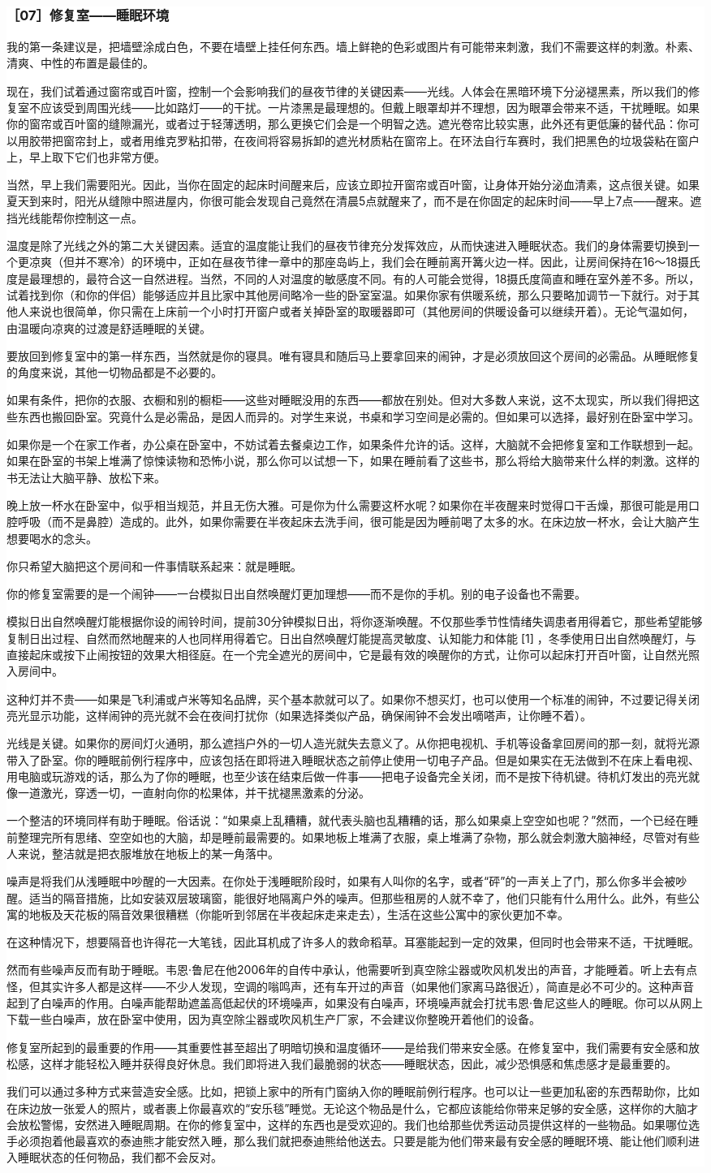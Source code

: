 ### ［07］修复室——睡眠环境

我的第一条建议是，把墙壁涂成白色，不要在墙壁上挂任何东西。墙上鲜艳的色彩或图片有可能带来刺激，我们不需要这样的刺激。朴素、清爽、中性的布置是最佳的。

现在，我们试着通过窗帘或百叶窗，控制一个会影响我们的昼夜节律的关键因素——光线。人体会在黑暗环境下分泌褪黑素，所以我们的修复室不应该受到周围光线——比如路灯——的干扰。一片漆黑是最理想的。但戴上眼罩却并不理想，因为眼罩会带来不适，干扰睡眠。如果你的窗帘或百叶窗的缝隙漏光，或者过于轻薄透明，那么更换它们会是一个明智之选。遮光卷帘比较实惠，此外还有更低廉的替代品：你可以用胶带把窗帘封上，或者用维克罗粘扣带，在夜间将容易拆卸的遮光材质粘在窗帘上。在环法自行车赛时，我们把黑色的垃圾袋粘在窗户上，早上取下它们也非常方便。

当然，早上我们需要阳光。因此，当你在固定的起床时间醒来后，应该立即拉开窗帘或百叶窗，让身体开始分泌血清素，这点很关键。如果夏天到来时，阳光从缝隙中照进屋内，你很可能会发现自己竟然在清晨5点就醒来了，而不是在你固定的起床时间——早上7点——醒来。遮挡光线能帮你控制这一点。

温度是除了光线之外的第二大关键因素。适宜的温度能让我们的昼夜节律充分发挥效应，从而快速进入睡眠状态。我们的身体需要切换到一个更凉爽（但并不寒冷）的环境中，正如在昼夜节律一章中的那座岛屿上，我们会在睡前离开篝火边一样。因此，让房间保持在16～18摄氏度是最理想的，最符合这一自然进程。当然，不同的人对温度的敏感度不同。有的人可能会觉得，18摄氏度简直和睡在室外差不多。所以，试着找到你（和你的伴侣）能够适应并且比家中其他房间略冷一些的卧室室温。如果你家有供暖系统，那么只要略加调节一下就行。对于其他人来说也很简单，你只需在上床前一个小时打开窗户或者关掉卧室的取暖器即可（其他房间的供暖设备可以继续开着）。无论气温如何，由温暖向凉爽的过渡是舒适睡眠的关键。

要放回到修复室中的第一样东西，当然就是你的寝具。唯有寝具和随后马上要拿回来的闹钟，才是必须放回这个房间的必需品。从睡眠修复的角度来说，其他一切物品都是不必要的。

如果有条件，把你的衣服、衣橱和别的橱柜——这些对睡眠没用的东西——都放在别处。但对大多数人来说，这不太现实，所以我们得把这些东西也搬回卧室。究竟什么是必需品，是因人而异的。对学生来说，书桌和学习空间是必需的。但如果可以选择，最好别在卧室中学习。

如果你是一个在家工作者，办公桌在卧室中，不妨试着去餐桌边工作，如果条件允许的话。这样，大脑就不会把修复室和工作联想到一起。如果在卧室的书架上堆满了惊悚读物和恐怖小说，那么你可以试想一下，如果在睡前看了这些书，那么将给大脑带来什么样的刺激。这样的书无法让大脑平静、放松下来。

晚上放一杯水在卧室中，似乎相当规范，并且无伤大雅。可是你为什么需要这杯水呢？如果你在半夜醒来时觉得口干舌燥，那很可能是用口腔呼吸（而不是鼻腔）造成的。此外，如果你需要在半夜起床去洗手间，很可能是因为睡前喝了太多的水。在床边放一杯水，会让大脑产生想要喝水的念头。

你只希望大脑把这个房间和一件事情联系起来：就是睡眠。

你的修复室需要的是一个闹钟——一台模拟日出自然唤醒灯更加理想——而不是你的手机。别的电子设备也不需要。

模拟日出自然唤醒灯能根据你设的闹铃时间，提前30分钟模拟日出，将你逐渐唤醒。不仅那些季节性情绪失调患者用得着它，那些希望能够复制日出过程、自然而然地醒来的人也同样用得着它。日出自然唤醒灯能提高灵敏度、认知能力和体能 [1] ，冬季使用日出自然唤醒灯，与直接起床或按下止闹按钮的效果大相径庭。在一个完全遮光的房间中，它是最有效的唤醒你的方式，让你可以起床打开百叶窗，让自然光照入房间中。

这种灯并不贵——如果是飞利浦或卢米等知名品牌，买个基本款就可以了。如果你不想买灯，也可以使用一个标准的闹钟，不过要记得关闭亮光显示功能，这样闹钟的亮光就不会在夜间打扰你（如果选择类似产品，确保闹钟不会发出嘀嗒声，让你睡不着）。

光线是关键。如果你的房间灯火通明，那么遮挡户外的一切人造光就失去意义了。从你把电视机、手机等设备拿回房间的那一刻，就将光源带入了卧室。你的睡眠前例行程序中，应该包括在即将进入睡眠状态之前停止使用一切电子产品。但是如果实在无法做到不在床上看电视、用电脑或玩游戏的话，那么为了你的睡眠，也至少该在结束后做一件事——把电子设备完全关闭，而不是按下待机键。待机灯发出的亮光就像一道激光，穿透一切，一直射向你的松果体，并干扰褪黑激素的分泌。

一个整洁的环境同样有助于睡眠。俗话说：“如果桌上乱糟糟，就代表头脑也乱糟糟的话，那么如果桌上空空如也呢？”然而，一个已经在睡前整理完所有思绪、空空如也的大脑，却是睡前最需要的。如果地板上堆满了衣服，桌上堆满了杂物，那么就会刺激大脑神经，尽管对有些人来说，整洁就是把衣服堆放在地板上的某一角落中。

噪声是将我们从浅睡眠中吵醒的一大因素。在你处于浅睡眠阶段时，如果有人叫你的名字，或者“砰”的一声关上了门，那么你多半会被吵醒。适当的隔音措施，比如安装双层玻璃窗，能很好地隔离户外的噪声。但那些租房的人就不幸了，他们只能有什么用什么。此外，有些公寓的地板及天花板的隔音效果很糟糕（你能听到邻居在半夜起床走来走去），生活在这些公寓中的家伙更加不幸。

在这种情况下，想要隔音也许得花一大笔钱，因此耳机成了许多人的救命稻草。耳塞能起到一定的效果，但同时也会带来不适，干扰睡眠。

然而有些噪声反而有助于睡眠。韦恩·鲁尼在他2006年的自传中承认，他需要听到真空除尘器或吹风机发出的声音，才能睡着。听上去有点怪，但其实许多人都是这样——不少人发现，空调的嗡鸣声，还有车开过的声音（如果他们家离马路很近），简直是必不可少的。这种声音起到了白噪声的作用。白噪声能帮助遮盖高低起伏的环境噪声，如果没有白噪声，环境噪声就会打扰韦恩·鲁尼这些人的睡眠。你可以从网上下载一些白噪声，放在卧室中使用，因为真空除尘器或吹风机生产厂家，不会建议你整晚开着他们的设备。

修复室所起到的最重要的作用——其重要性甚至超出了明暗切换和温度循环——是给我们带来安全感。在修复室中，我们需要有安全感和放松感，这样才能轻松入睡并获得良好休息。我们即将进入我们最脆弱的状态——睡眠状态，因此，减少恐惧感和焦虑感才是最重要的。

我们可以通过多种方式来营造安全感。比如，把锁上家中的所有门窗纳入你的睡眠前例行程序。也可以让一些更加私密的东西帮助你，比如在床边放一张爱人的照片，或者裹上你最喜欢的“安乐毯”睡觉。无论这个物品是什么，它都应该能给你带来足够的安全感，这样你的大脑才会放松警惕，安然进入睡眠周期。在你的修复室中，这样的东西也是受欢迎的。我们也给那些优秀运动员提供这样的一些物品。如果哪位选手必须抱着他最喜欢的泰迪熊才能安然入睡，那么我们就把泰迪熊给他送去。只要是能为他们带来最有安全感的睡眠环境、能让他们顺利进入睡眠状态的任何物品，我们都不会反对。
